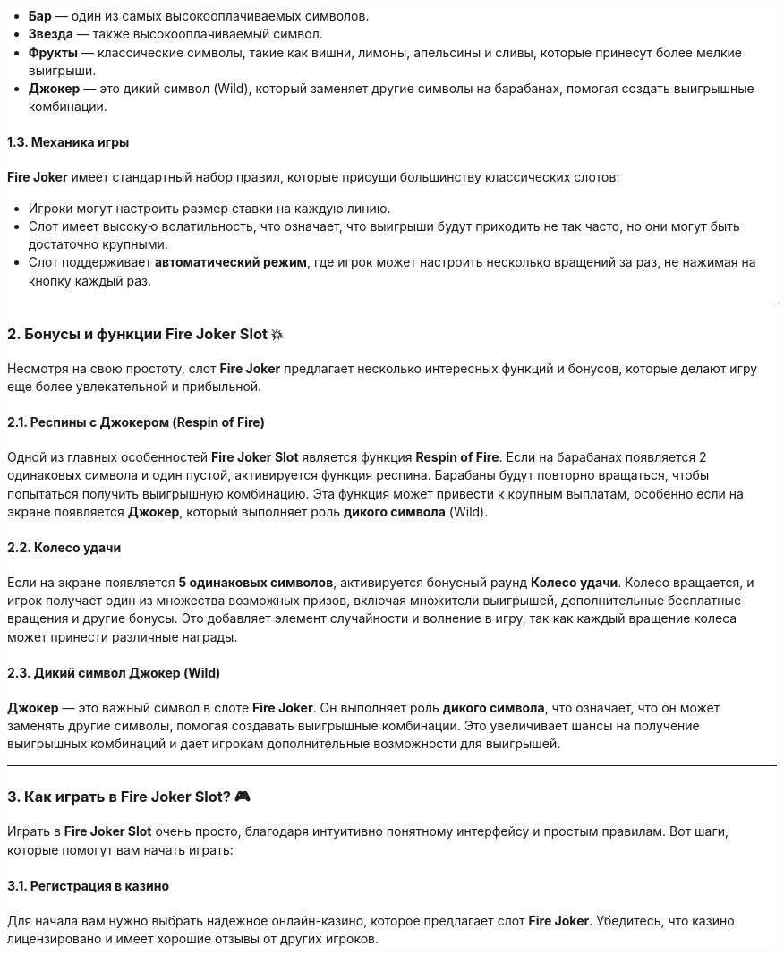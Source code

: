 * **Бар** — один из самых высокооплачиваемых символов.
* **Звезда** — также высокооплачиваемый символ.
* **Фрукты** — классические символы, такие как вишни, лимоны, апельсины и сливы, которые принесут более мелкие выигрыши.
* **Джокер** — это дикий символ (Wild), который заменяет другие символы на барабанах, помогая создать выигрышные комбинации.

#### 1.3. Механика игры

**Fire Joker** имеет стандартный набор правил, которые присущи большинству классических слотов:

* Игроки могут настроить размер ставки на каждую линию.
* Слот имеет высокую волатильность, что означает, что выигрыши будут приходить не так часто, но они могут быть достаточно крупными.
* Слот поддерживает **автоматический режим**, где игрок может настроить несколько вращений за раз, не нажимая на кнопку каждый раз.

***

### 2. Бонусы и функции **Fire Joker Slot** 💥

Несмотря на свою простоту, слот **Fire Joker** предлагает несколько интересных функций и бонусов, которые делают игру еще более увлекательной и прибыльной.

#### 2.1. **Респины с Джокером (Respin of Fire)**

Одной из главных особенностей **Fire Joker Slot** является функция **Respin of Fire**. Если на барабанах появляется 2 одинаковых символа и один пустой, активируется функция респина. Барабаны будут повторно вращаться, чтобы попытаться получить выигрышную комбинацию. Эта функция может привести к крупным выплатам, особенно если на экране появляется **Джокер**, который выполняет роль **дикого символа** (Wild).

#### 2.2. **Колесо удачи**

Если на экране появляется **5 одинаковых символов**, активируется бонусный раунд **Колесо удачи**. Колесо вращается, и игрок получает один из множества возможных призов, включая множители выигрышей, дополнительные бесплатные вращения и другие бонусы. Это добавляет элемент случайности и волнение в игру, так как каждый вращение колеса может принести различные награды.

#### 2.3. **Дикий символ Джокер (Wild)**

**Джокер** — это важный символ в слоте **Fire Joker**. Он выполняет роль **дикого символа**, что означает, что он может заменять другие символы, помогая создавать выигрышные комбинации. Это увеличивает шансы на получение выигрышных комбинаций и дает игрокам дополнительные возможности для выигрышей.

***

### 3. Как играть в **Fire Joker Slot**? 🎮

Играть в **Fire Joker Slot** очень просто, благодаря интуитивно понятному интерфейсу и простым правилам. Вот шаги, которые помогут вам начать играть:

#### 3.1. Регистрация в казино

Для начала вам нужно выбрать надежное онлайн-казино, которое предлагает слот **Fire Joker**. Убедитесь, что казино лицензировано и имеет хорошие отзывы от других игроков.
